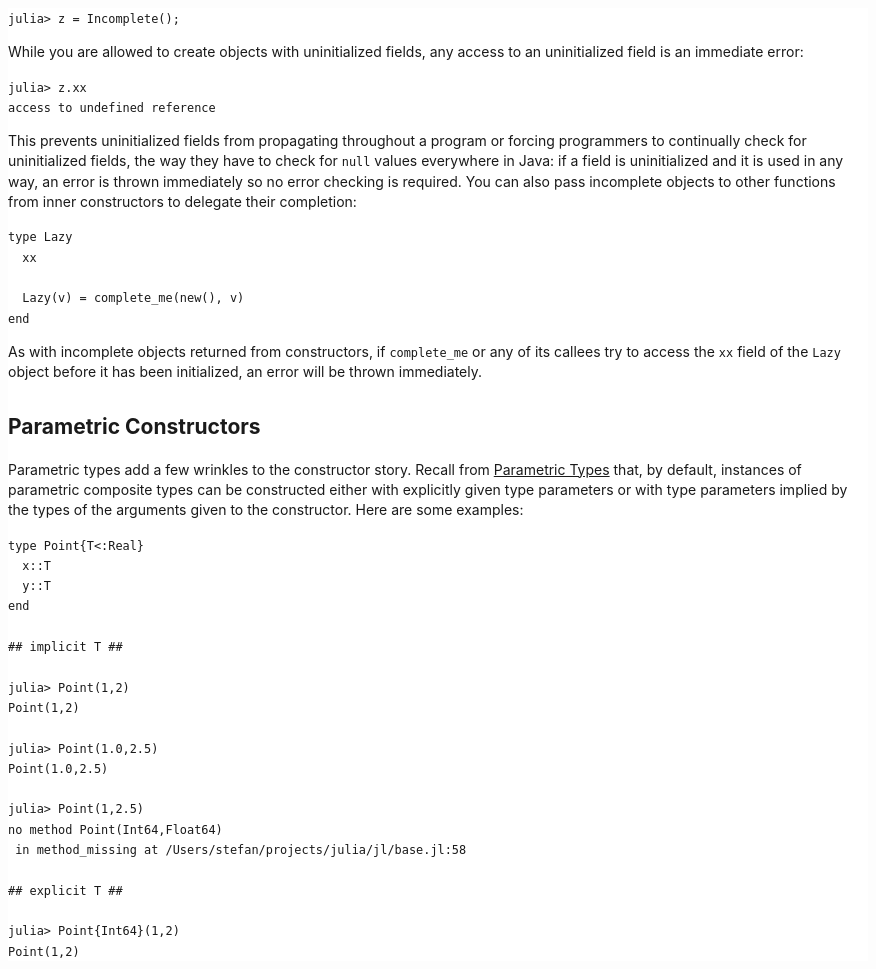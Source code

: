     julia> z = Incomplete();

While you are allowed to create objects with uninitialized fields, any access to an uninitialized field is an immediate error:

    julia> z.xx
    access to undefined reference

This prevents uninitialized fields from propagating throughout a program or forcing programmers to continually check for uninitialized fields, the way they have to check for `null` values everywhere in Java:
if a field is uninitialized and it is used in any way, an error is thrown immediately so no error checking is required.
You can also pass incomplete objects to other functions from inner constructors to delegate their completion:

    type Lazy
      xx

      Lazy(v) = complete_me(new(), v)
    end

As with incomplete objects returned from constructors, if `complete_me` or any of its callees try to access the `xx` field of the `Lazy` object before it has been initialized, an error will be thrown immediately.

## Parametric Constructors

Parametric types add a few wrinkles to the constructor story.
Recall from [Parametric Types](../types#Parametric+Types) that, by default, instances of parametric composite types can be constructed either with explicitly given type parameters or with type parameters implied by the types of the arguments given to the constructor.
Here are some examples:

    type Point{T<:Real}
      x::T
      y::T
    end

    ## implicit T ##

    julia> Point(1,2)
    Point(1,2)

    julia> Point(1.0,2.5)
    Point(1.0,2.5)

    julia> Point(1,2.5)
    no method Point(Int64,Float64)
     in method_missing at /Users/stefan/projects/julia/jl/base.jl:58

    ## explicit T ##

    julia> Point{Int64}(1,2)
    Point(1,2)
